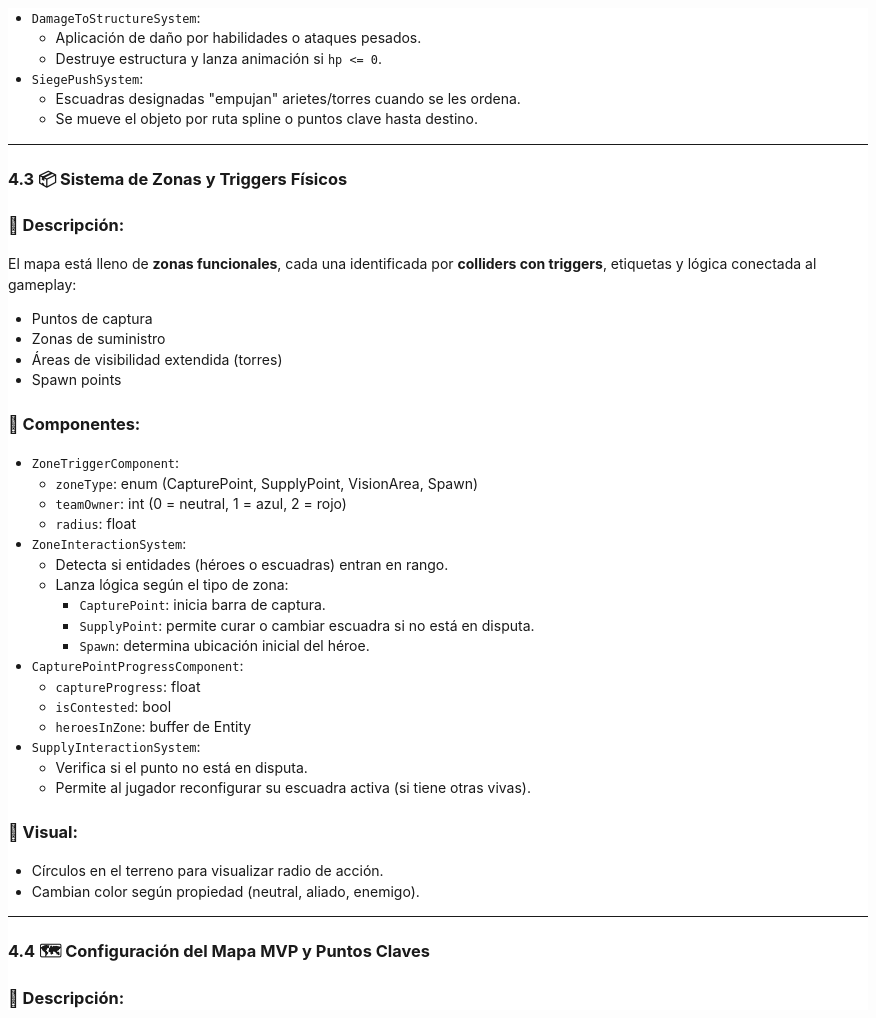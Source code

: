 - `DamageToStructureSystem`:
    - Aplicación de daño por habilidades o ataques pesados.
    - Destruye estructura y lanza animación si `hp <= 0`.
- `SiegePushSystem`:
    - Escuadras designadas "empujan" arietes/torres cuando se les ordena.
    - Se mueve el objeto por ruta spline o puntos clave hasta destino.

---

### 4.3 📦 Sistema de Zonas y Triggers Físicos

### 📌 Descripción:

El mapa está lleno de **zonas funcionales**, cada una identificada por **colliders con triggers**, etiquetas y lógica conectada al gameplay:

- Puntos de captura
- Zonas de suministro
- Áreas de visibilidad extendida (torres)
- Spawn points

### 🧩 Componentes:

- `ZoneTriggerComponent`:
    - `zoneType`: enum (CapturePoint, SupplyPoint, VisionArea, Spawn)
    - `teamOwner`: int (0 = neutral, 1 = azul, 2 = rojo)
    - `radius`: float
- `ZoneInteractionSystem`:
    - Detecta si entidades (héroes o escuadras) entran en rango.
    - Lanza lógica según el tipo de zona:
        - `CapturePoint`: inicia barra de captura.
        - `SupplyPoint`: permite curar o cambiar escuadra si no está en disputa.
        - `Spawn`: determina ubicación inicial del héroe.
- `CapturePointProgressComponent`:
    - `captureProgress`: float
    - `isContested`: bool
    - `heroesInZone`: buffer de Entity
- `SupplyInteractionSystem`:
    - Verifica si el punto no está en disputa.
    - Permite al jugador reconfigurar su escuadra activa (si tiene otras vivas).

### 🧩 Visual:

- Círculos en el terreno para visualizar radio de acción.
- Cambian color según propiedad (neutral, aliado, enemigo).

---

### 4.4 🗺️ Configuración del Mapa MVP y Puntos Claves

### 📌 Descripción:
